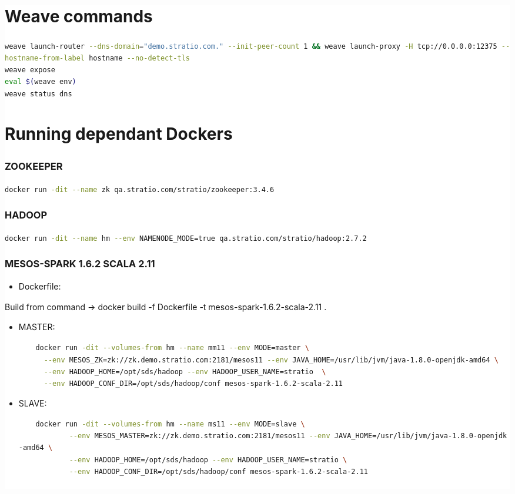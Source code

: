 Weave commands
===============

```bash
weave launch-router --dns-domain="demo.stratio.com." --init-peer-count 1 && weave launch-proxy -H tcp://0.0.0.0:12375 --hostname-from-label hostname --no-detect-tls
weave expose
eval $(weave env)
weave status dns
```

Running dependant Dockers
==========================

### ZOOKEEPER ###
```bash
docker run -dit --name zk qa.stratio.com/stratio/zookeeper:3.4.6
```
### HADOOP ###
```bash
docker run -dit --name hm --env NAMENODE_MODE=true qa.stratio.com/stratio/hadoop:2.7.2
```
### MESOS-SPARK 1.6.2 SCALA 2.11 ###

  - Dockerfile:

  Build from command -> docker build -f Dockerfile -t mesos-spark-1.6.2-scala-2.11 .

  - MASTER: 
    ```bash    
        docker run -dit --volumes-from hm --name mm11 --env MODE=master \
          --env MESOS_ZK=zk://zk.demo.stratio.com:2181/mesos11 --env JAVA_HOME=/usr/lib/jvm/java-1.8.0-openjdk-amd64 \
          --env HADOOP_HOME=/opt/sds/hadoop --env HADOOP_USER_NAME=stratio  \
          --env HADOOP_CONF_DIR=/opt/sds/hadoop/conf mesos-spark-1.6.2-scala-2.11
    ```

  - SLAVE: 
    ```bash    
        docker run -dit --volumes-from hm --name ms11 --env MODE=slave \
                --env MESOS_MASTER=zk://zk.demo.stratio.com:2181/mesos11 --env JAVA_HOME=/usr/lib/jvm/java-1.8.0-openjdk-amd64 \
                --env HADOOP_HOME=/opt/sds/hadoop --env HADOOP_USER_NAME=stratio \
                --env HADOOP_CONF_DIR=/opt/sds/hadoop/conf mesos-spark-1.6.2-scala-2.11
          
    ```
